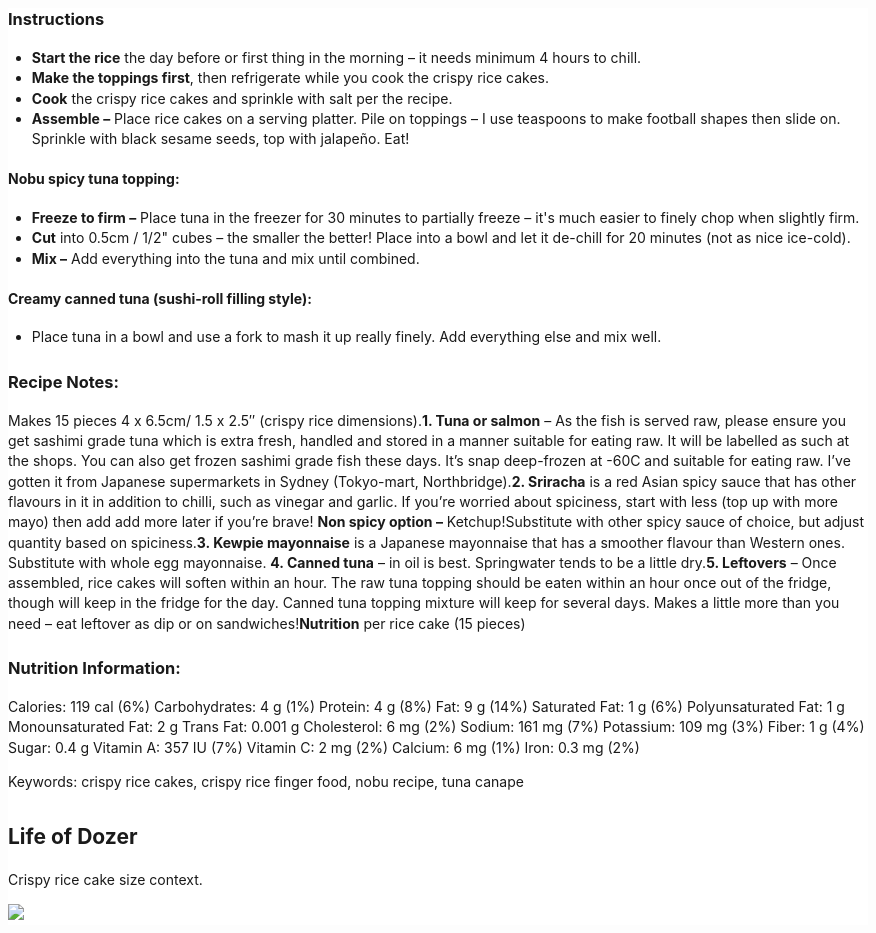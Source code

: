 ### Instructions

- **Start the rice** the day before or first thing in the morning – it needs minimum 4 hours to chill.
- **Make the toppings first**, then refrigerate while you cook the crispy rice cakes.
- **Cook** the crispy rice cakes and sprinkle with salt per the recipe.
- **Assemble –** Place rice cakes on a serving platter. Pile on toppings – I use teaspoons to make football shapes then slide on. Sprinkle with black sesame seeds, top with jalapeño. Eat!

#### Nobu spicy tuna topping:

- **Freeze to firm –** Place tuna in the freezer for 30 minutes to partially freeze – it's much easier to finely chop when slightly firm.
- **Cut** into 0.5cm / 1/2" cubes – the smaller the better! Place into a bowl and let it de-chill for 20 minutes (not as nice ice-cold).
- **Mix –** Add everything into the tuna and mix until combined.

#### Creamy canned tuna (sushi-roll filling style):

- Place tuna in a bowl and use a fork to mash it up really finely. Add everything else and mix well.

### Recipe Notes:

Makes 15 pieces 4 x 6.5cm/ 1.5 x 2.5″ (crispy rice dimensions).**1\. Tuna or salmon** – As the fish is served raw, please ensure you get sashimi grade tuna which is extra fresh, handled and stored in a manner suitable for eating raw. It will be labelled as such at the shops. You can also get frozen sashimi grade fish these days. It’s snap deep-frozen at -60C and suitable for eating raw. I’ve gotten it from Japanese supermarkets in Sydney (Tokyo-mart, Northbridge).**2\. Sriracha** is a red Asian spicy sauce that has other flavours in it in addition to chilli, such as vinegar and garlic. If you’re worried about spiciness, start with less (top up with more mayo) then add add more later if you’re brave! **Non spicy option –** Ketchup!Substitute with other spicy sauce of choice, but adjust quantity based on spiciness.**3\. Kewpie mayonnaise** is a Japanese mayonnaise that has a smoother flavour than Western ones. Substitute with whole egg mayonnaise. **4\. Canned tuna** – in oil is best. Springwater tends to be a little dry.**5\. Leftovers** – Once assembled, rice cakes will soften within an hour. The raw tuna topping should be eaten within an hour once out of the fridge, though will keep in the fridge for the day. Canned tuna topping mixture will keep for several days. Makes a little more than you need – eat leftover as dip or on sandwiches!**Nutrition** per rice cake (15 pieces)

### Nutrition Information:

Calories: 119 cal (6%) Carbohydrates: 4 g (1%) Protein: 4 g (8%) Fat: 9 g (14%) Saturated Fat: 1 g (6%) Polyunsaturated Fat: 1 g Monounsaturated Fat: 2 g Trans Fat: 0.001 g Cholesterol: 6 mg (2%) Sodium: 161 mg (7%) Potassium: 109 mg (3%) Fiber: 1 g (4%) Sugar: 0.4 g Vitamin A: 357 IU (7%) Vitamin C: 2 mg (2%) Calcium: 6 mg (1%) Iron: 0.3 mg (2%)

Keywords: crispy rice cakes, crispy rice finger food, nobu recipe, tuna canape

## Life of Dozer

Crispy rice cake size context.

![](https://www.recipetineats.com/tachyon/2023/06/Dozer-30-June-2023-1.jpg)
